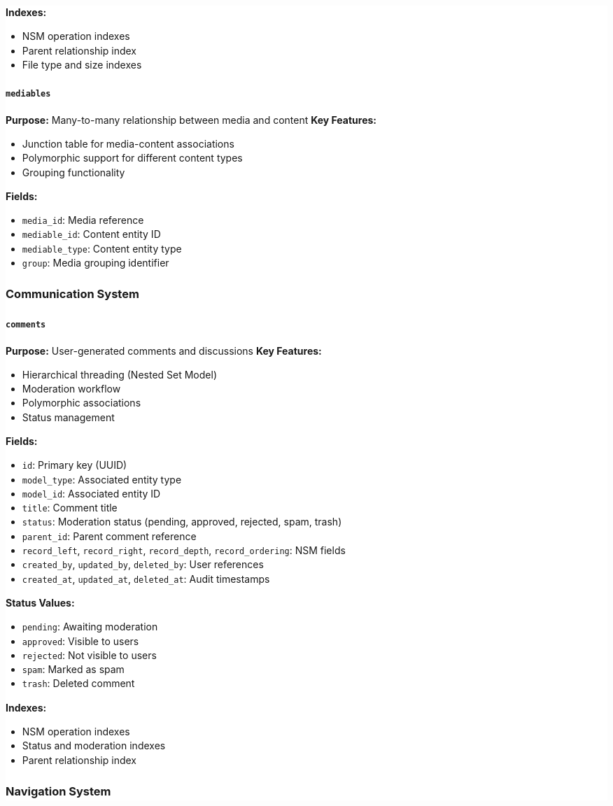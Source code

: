 **Indexes:**
- NSM operation indexes
- Parent relationship index
- File type and size indexes

#### `mediables`
**Purpose:** Many-to-many relationship between media and content
**Key Features:**
- Junction table for media-content associations
- Polymorphic support for different content types
- Grouping functionality

**Fields:**
- `media_id`: Media reference
- `mediable_id`: Content entity ID
- `mediable_type`: Content entity type
- `group`: Media grouping identifier

### Communication System

#### `comments`
**Purpose:** User-generated comments and discussions
**Key Features:**
- Hierarchical threading (Nested Set Model)
- Moderation workflow
- Polymorphic associations
- Status management

**Fields:**
- `id`: Primary key (UUID)
- `model_type`: Associated entity type
- `model_id`: Associated entity ID
- `title`: Comment title
- `status`: Moderation status (pending, approved, rejected, spam, trash)
- `parent_id`: Parent comment reference
- `record_left`, `record_right`, `record_depth`, `record_ordering`: NSM fields
- `created_by`, `updated_by`, `deleted_by`: User references
- `created_at`, `updated_at`, `deleted_at`: Audit timestamps

**Status Values:**
- `pending`: Awaiting moderation
- `approved`: Visible to users
- `rejected`: Not visible to users
- `spam`: Marked as spam
- `trash`: Deleted comment

**Indexes:**
- NSM operation indexes
- Status and moderation indexes
- Parent relationship index

### Navigation System
